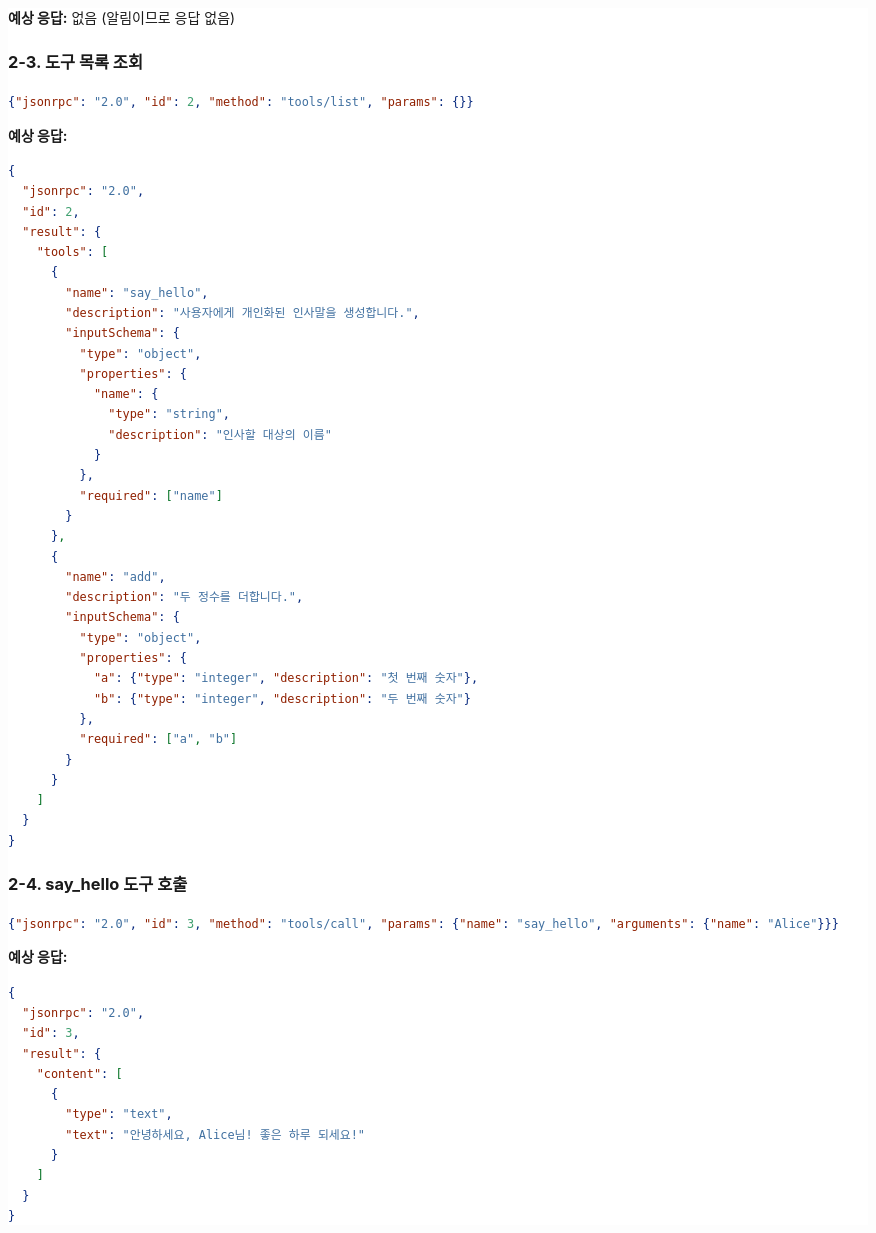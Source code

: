 **예상 응답:** 없음 (알림이므로 응답 없음)

### 2-3. 도구 목록 조회
```json
{"jsonrpc": "2.0", "id": 2, "method": "tools/list", "params": {}}
```

**예상 응답:**
```json
{
  "jsonrpc": "2.0",
  "id": 2,
  "result": {
    "tools": [
      {
        "name": "say_hello",
        "description": "사용자에게 개인화된 인사말을 생성합니다.",
        "inputSchema": {
          "type": "object",
          "properties": {
            "name": {
              "type": "string",
              "description": "인사할 대상의 이름"
            }
          },
          "required": ["name"]
        }
      },
      {
        "name": "add",
        "description": "두 정수를 더합니다.",
        "inputSchema": {
          "type": "object",
          "properties": {
            "a": {"type": "integer", "description": "첫 번째 숫자"},
            "b": {"type": "integer", "description": "두 번째 숫자"}
          },
          "required": ["a", "b"]
        }
      }
    ]
  }
}
```

### 2-4. say_hello 도구 호출
```json
{"jsonrpc": "2.0", "id": 3, "method": "tools/call", "params": {"name": "say_hello", "arguments": {"name": "Alice"}}}
```

**예상 응답:**
```json
{
  "jsonrpc": "2.0",
  "id": 3,
  "result": {
    "content": [
      {
        "type": "text",
        "text": "안녕하세요, Alice님! 좋은 하루 되세요!"
      }
    ]
  }
}
```
